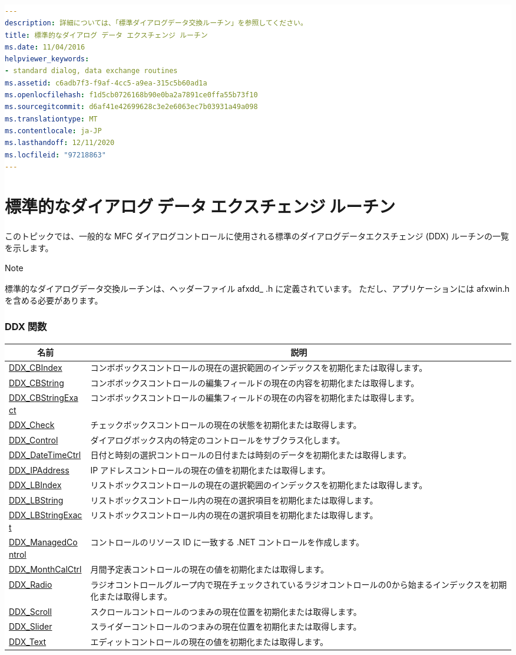```yaml
---
description: 詳細については、「標準ダイアログデータ交換ルーチン」を参照してください。
title: 標準的なダイアログ データ エクスチェンジ ルーチン
ms.date: 11/04/2016
helpviewer_keywords:
- standard dialog, data exchange routines
ms.assetid: c6adb7f3-f9af-4cc5-a9ea-315c5b60ad1a
ms.openlocfilehash: f1d5cb0726168b90e0ba2a7891ce0ffa55b73f10
ms.sourcegitcommit: d6af41e42699628c3e2e6063ec7b03931a49a098
ms.translationtype: MT
ms.contentlocale: ja-JP
ms.lasthandoff: 12/11/2020
ms.locfileid: "97218863"
---
```

# <a name="standard-dialog-data-exchange-routines"></a>標準的なダイアログ データ エクスチェンジ ルーチン

このトピックでは、一般的な MFC ダイアログコントロールに使用される標準のダイアログデータエクスチェンジ (DDX) ルーチンの一覧を示します。

> [!NOTE]
> 標準的なダイアログデータ交換ルーチンは、ヘッダーファイル afxdd_ .h に定義されています。 ただし、アプリケーションには afxwin.h を含める必要があります。

### <a name="ddx-functions"></a>DDX 関数

|名前|説明|
|-|-|
|[DDX_CBIndex](#ddx_cbindex)|コンボボックスコントロールの現在の選択範囲のインデックスを初期化または取得します。|
|[DDX_CBString](#ddx_cbstring)|コンボボックスコントロールの編集フィールドの現在の内容を初期化または取得します。|
|[DDX_CBStringExact](#ddx_cbstringexact)|コンボボックスコントロールの編集フィールドの現在の内容を初期化または取得します。|
|[DDX_Check](#ddx_check)|チェックボックスコントロールの現在の状態を初期化または取得します。|
|[DDX_Control](#ddx_control)|ダイアログボックス内の特定のコントロールをサブクラス化します。|
|[DDX_DateTimeCtrl](#ddx_datetimectrl)|日付と時刻の選択コントロールの日付または時刻のデータを初期化または取得します。|
|[DDX_IPAddress](#ddx_ipaddress)|IP アドレスコントロールの現在の値を初期化または取得します。|
|[DDX_LBIndex](#ddx_lbindex)|リストボックスコントロールの現在の選択範囲のインデックスを初期化または取得します。|
|[DDX_LBString](#ddx_lbstring)|リストボックスコントロール内の現在の選択項目を初期化または取得します。|
|[DDX_LBStringExact](#ddx_lbstringexact)|リストボックスコントロール内の現在の選択項目を初期化または取得します。|
|[DDX_ManagedControl](#ddx_managedcontrol)|コントロールのリソース ID に一致する .NET コントロールを作成します。|
|[DDX_MonthCalCtrl](#ddx_monthcalctrl)|月間予定表コントロールの現在の値を初期化または取得します。|
|[DDX_Radio](#ddx_radio)|ラジオコントロールグループ内で現在チェックされているラジオコントロールの0から始まるインデックスを初期化または取得します。|
|[DDX_Scroll](#ddx_scroll)|スクロールコントロールのつまみの現在位置を初期化または取得します。|
|[DDX_Slider](#ddx_slider)|スライダーコントロールのつまみの現在位置を初期化または取得します。|
|[DDX_Text](#ddx_text)|エディットコントロールの現在の値を初期化または取得します。|
